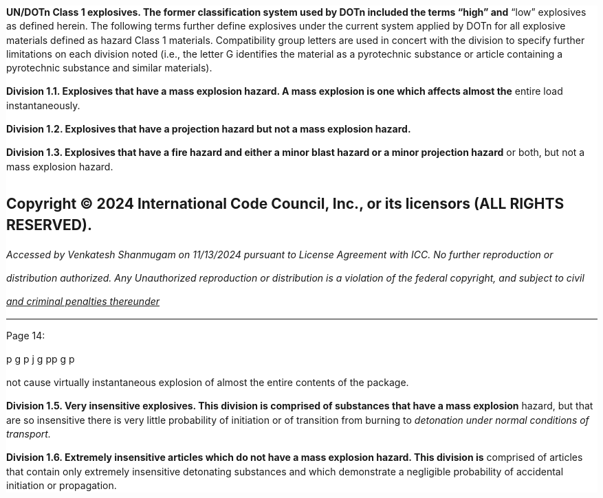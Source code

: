 **UN/DOTn Class 1 explosives. The former classification system used by DOTn included the terms “high” and**
“low” explosives as defined herein. The following terms further define explosives under the current system applied
by DOTn for all explosive materials defined as hazard Class 1 materials. Compatibility group letters are used in
concert with the division to specify further limitations on each division noted (i.e., the letter G identifies the
material as a pyrotechnic substance or article containing a pyrotechnic substance and similar materials).

**Division 1.1. Explosives that have a mass explosion hazard. A mass explosion is one which affects almost the**
entire load instantaneously.


**Division 1.2. Explosives that have a projection hazard but not a mass explosion hazard.**

**Division 1.3. Explosives that have a fire hazard and either a minor blast hazard or a minor projection hazard**
or both, but not a mass explosion hazard.

## Copyright © 2024 International Code Council, Inc., or its licensors (ALL RIGHTS RESERVED).

_Accessed by Venkatesh Shanmugam on 11/13/2024 pursuant to License Agreement with ICC. No further reproduction or_

_distribution authorized. Any Unauthorized reproduction or distribution is a violation of the federal copyright, and subject to civil_

_[and criminal penalties thereunder](http://codes.iccsafe.org/content/VACC2021P1/chapter-2-definitions#VACC2021P1_Ch02_Sec202)_


-----



Page 14:

p g p j g pp g p

not cause virtually instantaneous explosion of almost the entire contents of the package.


**Division 1.5. Very insensitive explosives. This division is comprised of substances that have a mass explosion**
hazard, but that are so insensitive there is very little probability of initiation or of transition from burning to
_detonation under normal conditions of transport._

**Division 1.6. Extremely insensitive articles which do not have a mass explosion hazard. This division is**
comprised of articles that contain only extremely insensitive detonating substances and which demonstrate a
negligible probability of accidental initiation or propagation.
